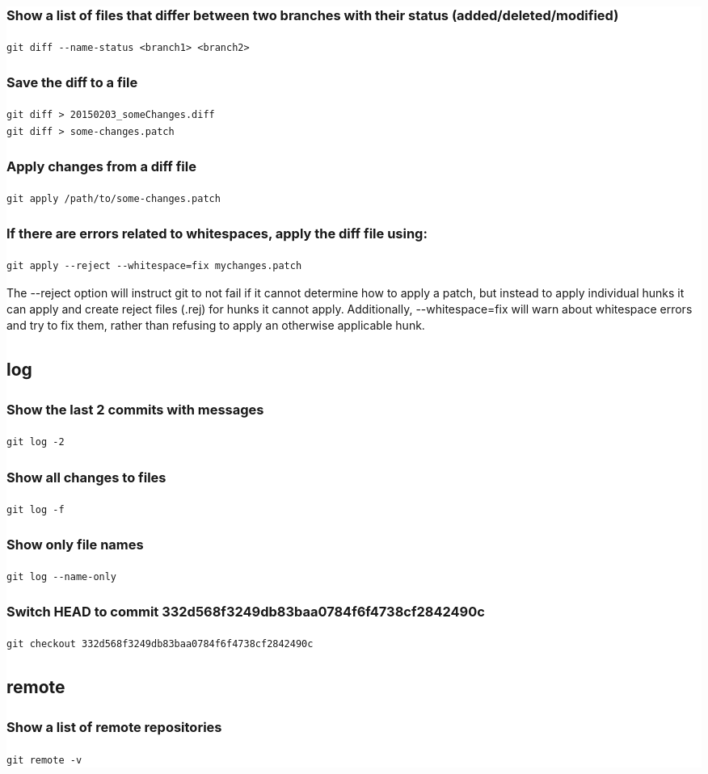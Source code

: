 ### Show a list of files that differ between two branches with their status (added/deleted/modified)
```shell
git diff --name-status <branch1> <branch2>
```

### Save the diff to a file
```shell
git diff > 20150203_someChanges.diff
git diff > some-changes.patch
```

### Apply changes from a diff file
```shell
git apply /path/to/some-changes.patch
```

### If there are errors related to whitespaces, apply the diff file using:
```shell
git apply --reject --whitespace=fix mychanges.patch
```
The --reject option will instruct git to not fail if it cannot determine
how to apply a patch, but instead to apply individual hunks it can apply
and create reject files (.rej) for hunks it cannot apply.
Additionally, --whitespace=fix will warn about whitespace errors and try to fix them,
rather than refusing to apply an otherwise applicable hunk.

## log

### Show the last 2 commits with messages
```shell
git log -2
```

### Show all changes to files
```shell
git log -f
```

### Show only file names
```shell
git log --name-only
```

### Switch HEAD to commit 332d568f3249db83baa0784f6f4738cf2842490c
```shell
git checkout 332d568f3249db83baa0784f6f4738cf2842490c
```

## remote
### Show a list of remote repositories
```shell
git remote -v
```
